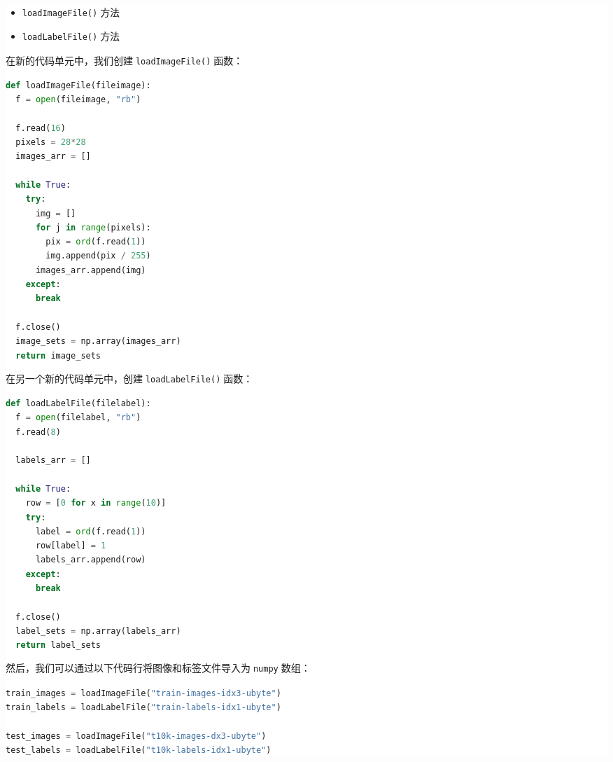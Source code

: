 +   `loadImageFile()` 方法

+   `loadLabelFile()` 方法

在新的代码单元中，我们创建 `loadImageFile()` 函数：

```py
def loadImageFile(fileimage):
  f = open(fileimage, "rb")

  f.read(16)
  pixels = 28*28
  images_arr = []

  while True:
    try:
      img = []
      for j in range(pixels):
        pix = ord(f.read(1))
        img.append(pix / 255)
      images_arr.append(img)
    except:
      break

  f.close()
  image_sets = np.array(images_arr)
  return image_sets
```

在另一个新的代码单元中，创建 `loadLabelFile()` 函数：

```py
def loadLabelFile(filelabel):
  f = open(filelabel, "rb")
  f.read(8)

  labels_arr = []

  while True:
    row = [0 for x in range(10)]
    try:
      label = ord(f.read(1))
      row[label] = 1
      labels_arr.append(row)
    except:
      break

  f.close()
  label_sets = np.array(labels_arr)
  return label_sets
```

然后，我们可以通过以下代码行将图像和标签文件导入为 `numpy` 数组：

```py
train_images = loadImageFile("train-images-idx3-ubyte")
train_labels = loadLabelFile("train-labels-idx1-ubyte")

test_images = loadImageFile("t10k-images-dx3-ubyte")
test_labels = loadLabelFile("t10k-labels-idx1-ubyte")
```
